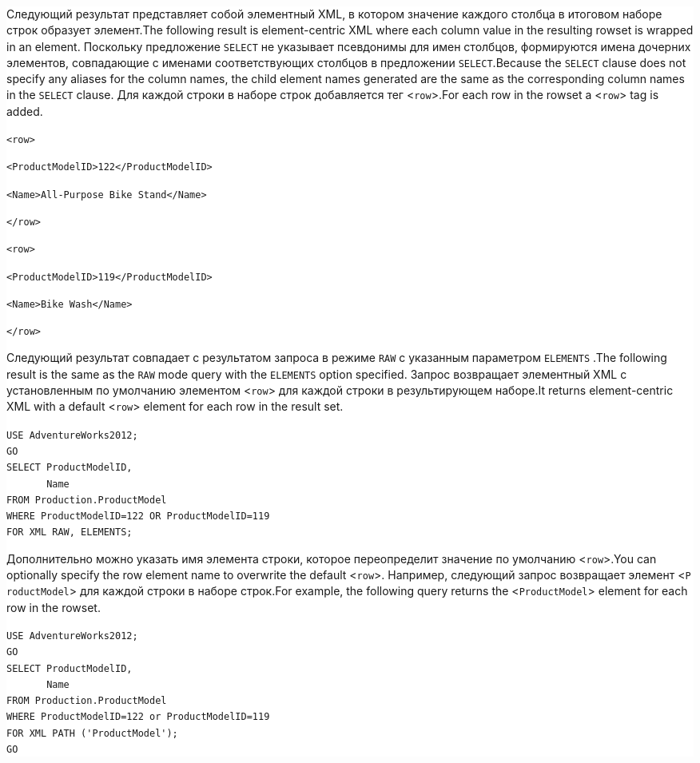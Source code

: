  <span data-ttu-id="27882-107">Следующий результат представляет собой элементный XML, в котором значение каждого столбца в итоговом наборе строк образует элемент.</span><span class="sxs-lookup"><span data-stu-id="27882-107">The following result is element-centric XML where each column value in the resulting rowset is wrapped in an element.</span></span> <span data-ttu-id="27882-108">Поскольку предложение `SELECT` не указывает псевдонимы для имен столбцов, формируются имена дочерних элементов, совпадающие с именами соответствующих столбцов в предложении `SELECT`.</span><span class="sxs-lookup"><span data-stu-id="27882-108">Because the `SELECT` clause does not specify any aliases for the column names, the child element names generated are the same as the corresponding column names in the `SELECT` clause.</span></span> <span data-ttu-id="27882-109">Для каждой строки в наборе строк добавляется тег <`row`>.</span><span class="sxs-lookup"><span data-stu-id="27882-109">For each row in the rowset a <`row`> tag is added.</span></span>  
  
 `<row>`  
  
 `<ProductModelID>122</ProductModelID>`  
  
 `<Name>All-Purpose Bike Stand</Name>`  
  
 `</row>`  
  
 `<row>`  
  
 `<ProductModelID>119</ProductModelID>`  
  
 `<Name>Bike Wash</Name>`  
  
 `</row>`  
  
 <span data-ttu-id="27882-110">Следующий результат совпадает с результатом запроса в режиме `RAW` с указанным параметром `ELEMENTS` .</span><span class="sxs-lookup"><span data-stu-id="27882-110">The following result is the same as the `RAW` mode query with the `ELEMENTS` option specified.</span></span> <span data-ttu-id="27882-111">Запрос возвращает элементный XML с установленным по умолчанию элементом <`row`> для каждой строки в результирующем наборе.</span><span class="sxs-lookup"><span data-stu-id="27882-111">It returns element-centric XML with a default <`row`> element for each row in the result set.</span></span>  
  
```  
USE AdventureWorks2012;  
GO  
SELECT ProductModelID,  
       Name  
FROM Production.ProductModel  
WHERE ProductModelID=122 OR ProductModelID=119  
FOR XML RAW, ELEMENTS;  
```  
  
 <span data-ttu-id="27882-112">Дополнительно можно указать имя элемента строки, которое переопределит значение по умолчанию <`row`>.</span><span class="sxs-lookup"><span data-stu-id="27882-112">You can optionally specify the row element name to overwrite the default <`row`>.</span></span> <span data-ttu-id="27882-113">Например, следующий запрос возвращает элемент <`ProductModel`> для каждой строки в наборе строк.</span><span class="sxs-lookup"><span data-stu-id="27882-113">For example, the following query returns the <`ProductModel`> element for each row in the rowset.</span></span>  
  
```  
USE AdventureWorks2012;  
GO  
SELECT ProductModelID,  
       Name  
FROM Production.ProductModel  
WHERE ProductModelID=122 or ProductModelID=119  
FOR XML PATH ('ProductModel');  
GO  
```  
  